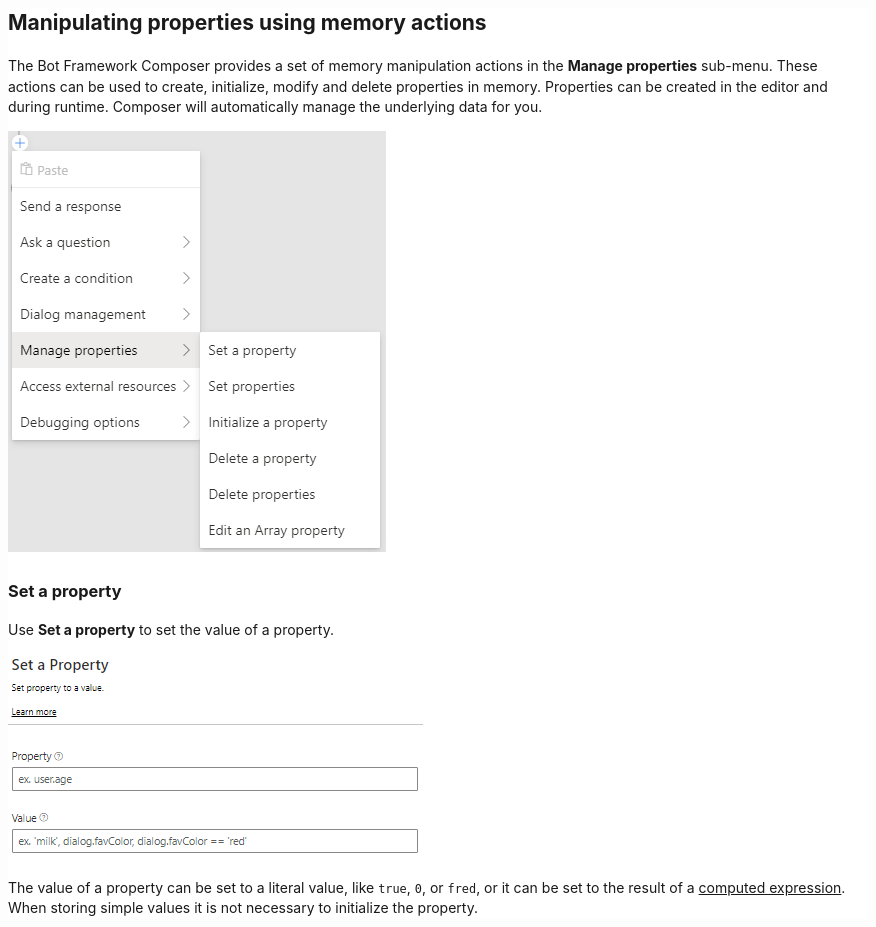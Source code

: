 ## Manipulating properties using memory actions

The Bot Framework Composer provides a set of memory manipulation actions in the **Manage properties** sub-menu. These actions can be used to create, initialize, modify and delete properties in memory. Properties can be created in the editor and during runtime. Composer will automatically manage the underlying data for you.

![Memory manipulation menu](./media/memory/memory-mainpulation-menu.png)

### Set a property

Use **Set a property** to set the value of a property.

![Set a property](./media/memory/set-property.png)

The value of a property can be set to a literal value, like `true`, `0`, or `fred`, or it can be set to the result of a [computed expression](https://github.com/microsoft/BotBuilder-Samples/tree/master/experimental/common-expression-language). When storing simple values it is not necessary to initialize the property.
